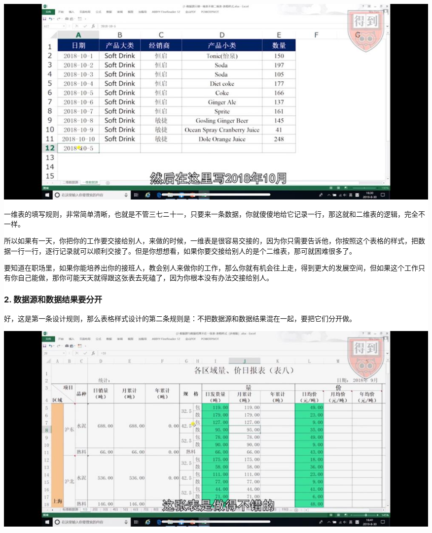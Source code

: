 ![](./res/2019002.jpeg)

一维表的填写规则，非常简单清晰，也就是不管三七ニ十一，只要来一条数据，你就傻傻地给它记录一行，那这就和二维表的逻辑，完全不一样。

所以如果有一天，你把你的工作要交接给别人，来做的时候，一维表是很容易交接的，因为你只需要告诉他，你按照这个表格的样式，把数据一行一行，逐行记录就可以顺利交接了。但是你想想看，如果你要交接给别人的是个二维表，那可就困难很多了。

要知道在职场里，如果你能培养出你的接班人，教会别人来做你的工作，那么你就有机会往上走，得到更大的发展空间，但如果这个工作只有你自己能做，那你可能天天就得跟这张表去死磕了，因为你根本没有办法交接给别人。

### 2. 数据源和数据结果要分开

好，这是第一条设计规则，那么表格样式设计的第二条规则是：不把数据源和数据结果混在一起，要把它们分开做。

![](./res/2019003.jpeg)
